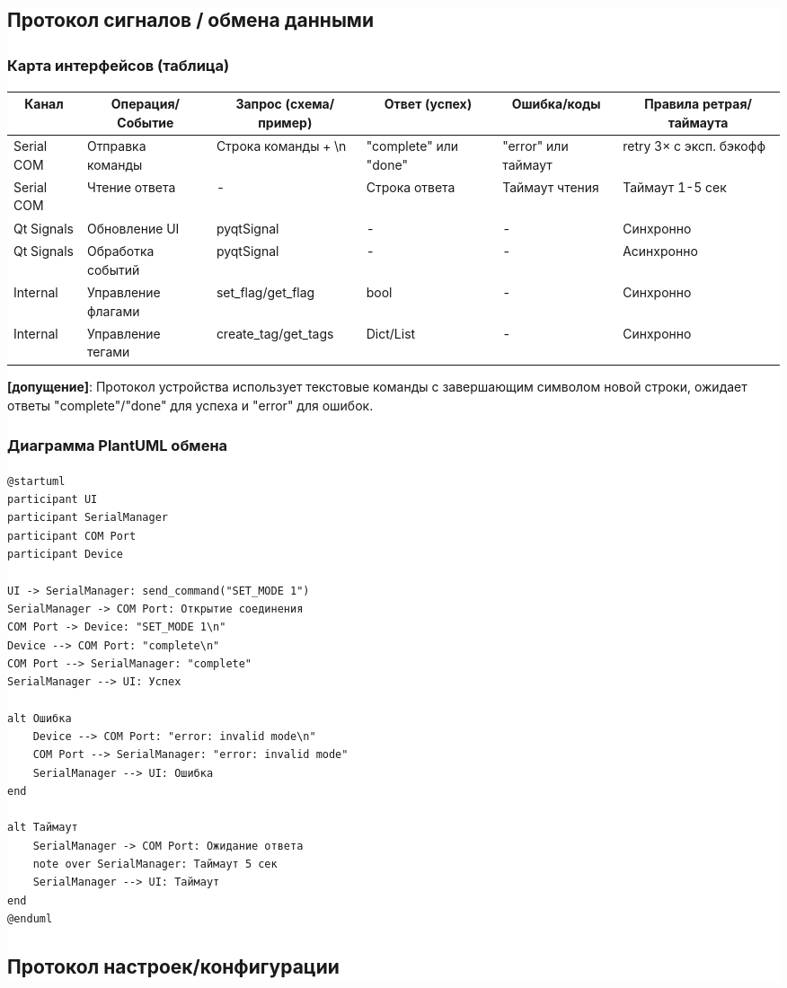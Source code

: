 ## Протокол сигналов / обмена данными

### Карта интерфейсов (таблица)

| Канал | Операция/Событие | Запрос (схема/пример) | Ответ (успех) | Ошибка/коды | Правила ретрая/таймаута |
| ----- | ---------------- | --------------------- | ------------- | ----------- | ----------------------- |
| Serial COM | Отправка команды | Строка команды + \n | "complete" или "done" | "error" или таймаут | retry 3× с эксп. бэкофф |
| Serial COM | Чтение ответа | - | Строка ответа | Таймаут чтения | Таймаут 1-5 сек |
| Qt Signals | Обновление UI | pyqtSignal | - | - | Синхронно |
| Qt Signals | Обработка событий | pyqtSignal | - | - | Асинхронно |
| Internal | Управление флагами | set_flag/get_flag | bool | - | Синхронно |
| Internal | Управление тегами | create_tag/get_tags | Dict/List | - | Синхронно |

**[допущение]**: Протокол устройства использует текстовые команды с завершающим символом новой строки, ожидает ответы "complete"/"done" для успеха и "error" для ошибок.

### Диаграмма PlantUML обмена

```plantuml
@startuml
participant UI
participant SerialManager
participant COM Port
participant Device

UI -> SerialManager: send_command("SET_MODE 1")
SerialManager -> COM Port: Открытие соединения
COM Port -> Device: "SET_MODE 1\n"
Device --> COM Port: "complete\n"
COM Port --> SerialManager: "complete"
SerialManager --> UI: Успех

alt Ошибка
    Device --> COM Port: "error: invalid mode\n"
    COM Port --> SerialManager: "error: invalid mode"
    SerialManager --> UI: Ошибка
end

alt Таймаут
    SerialManager -> COM Port: Ожидание ответа
    note over SerialManager: Таймаут 5 сек
    SerialManager --> UI: Таймаут
end
@enduml
```

## Протокол настроек/конфигурации
